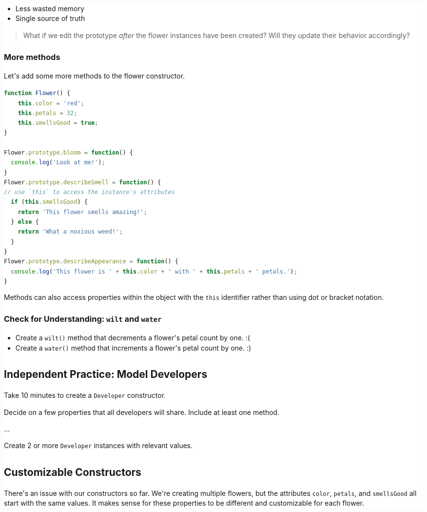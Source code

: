- Less wasted memory
- Single source of truth

>What if we edit the prototype *after* the flower instances have been created? Will they update their behavior accordingly?

### More methods

Let's add some more methods to the flower constructor.

```javascript
function Flower() {
    this.color = 'red';
    this.petals = 32;
    this.smellsGood = true;
}

Flower.prototype.bloom = function() {
  console.log('Look at me!');
}
Flower.prototype.describeSmell = function() {
// use `this` to access the instance's attributes
  if (this.smellsGood) {
    return 'This flower smells amazing!';
  } else {
    return 'What a noxious weed!';
  }
}
Flower.prototype.describeAppearance = function() {
  console.log('This flower is ' + this.color + ' with ' + this.petals + ' petals.');
}
```
Methods can also access properties within the object with the `this` identifier rather than using dot or bracket notation.

### Check for Understanding: `wilt` and `water`
- Create a `wilt()` method that decrements a flower's petal count by one. :(
- Create a `water()` method that increments a flower's petal count by one. :)

## Independent Practice: Model Developers

Take 10 minutes to create a `Developer` constructor.

Decide on a few properties that all developers will share. Include at least one method.

...

Create 2 or more `Developer` instances with relevant values.

## Customizable Constructors

There's an issue with our constructors so far. We're creating multiple flowers, but the attributes `color`, `petals`, and `smellsGood` all start with the same values. It makes sense for these properties to be different and customizable for each flower.
